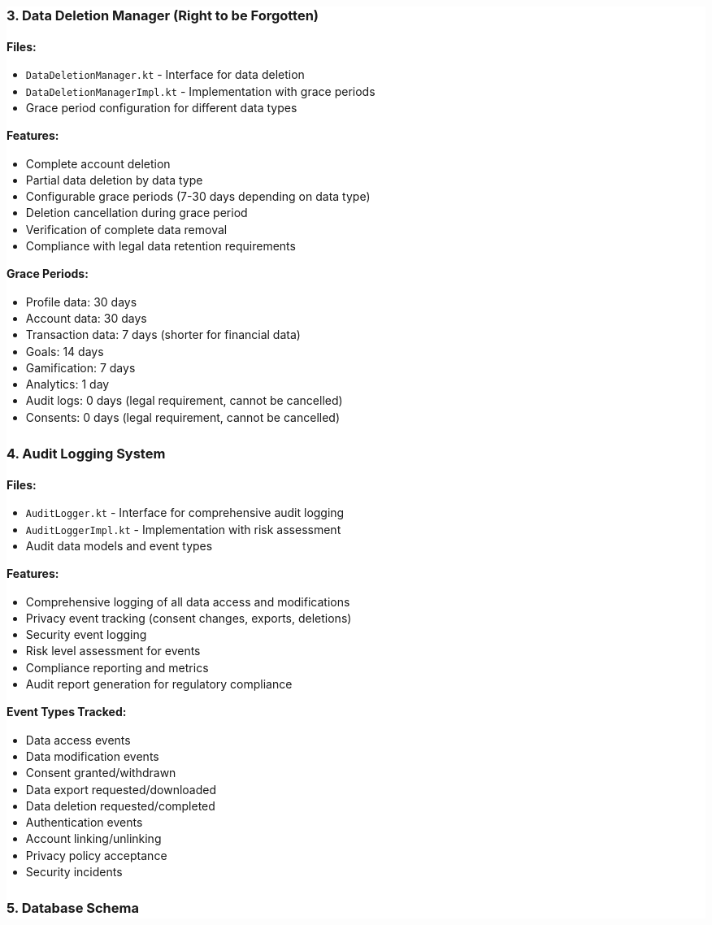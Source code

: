 ### 3. Data Deletion Manager (Right to be Forgotten)

**Files:**
- `DataDeletionManager.kt` - Interface for data deletion
- `DataDeletionManagerImpl.kt` - Implementation with grace periods
- Grace period configuration for different data types

**Features:**
- Complete account deletion
- Partial data deletion by data type
- Configurable grace periods (7-30 days depending on data type)
- Deletion cancellation during grace period
- Verification of complete data removal
- Compliance with legal data retention requirements

**Grace Periods:**
- Profile data: 30 days
- Account data: 30 days
- Transaction data: 7 days (shorter for financial data)
- Goals: 14 days
- Gamification: 7 days
- Analytics: 1 day
- Audit logs: 0 days (legal requirement, cannot be cancelled)
- Consents: 0 days (legal requirement, cannot be cancelled)

### 4. Audit Logging System

**Files:**
- `AuditLogger.kt` - Interface for comprehensive audit logging
- `AuditLoggerImpl.kt` - Implementation with risk assessment
- Audit data models and event types

**Features:**
- Comprehensive logging of all data access and modifications
- Privacy event tracking (consent changes, exports, deletions)
- Security event logging
- Risk level assessment for events
- Compliance reporting and metrics
- Audit report generation for regulatory compliance

**Event Types Tracked:**
- Data access events
- Data modification events
- Consent granted/withdrawn
- Data export requested/downloaded
- Data deletion requested/completed
- Authentication events
- Account linking/unlinking
- Privacy policy acceptance
- Security incidents

### 5. Database Schema
